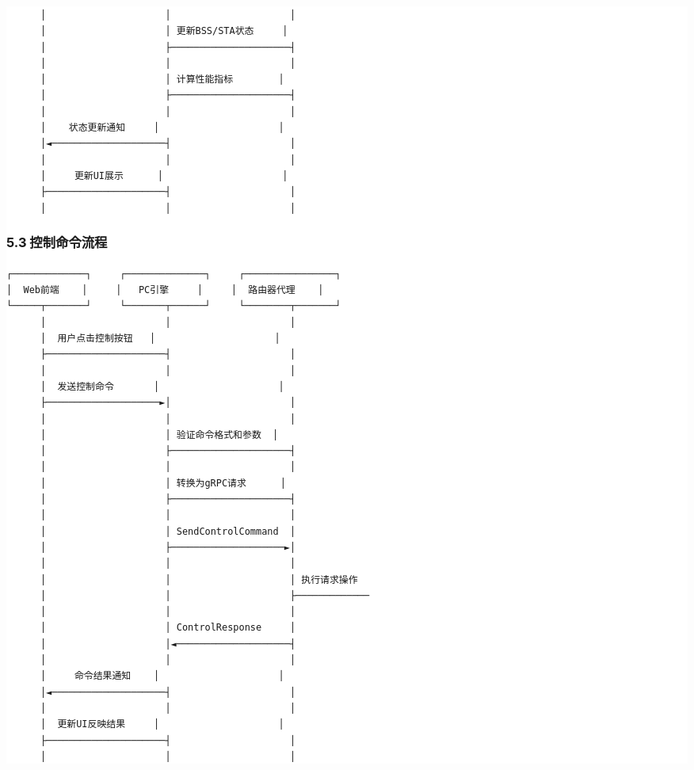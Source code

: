 ```
      │                     │                     │
      │                     │ 更新BSS/STA状态     │
      │                     ├─────────────────────┤
      │                     │                     │
      │                     │ 计算性能指标        │
      │                     ├─────────────────────┤
      │                     │                     │
      │    状态更新通知     │                     │
      │◄────────────────────┤                     │
      │                     │                     │
      │     更新UI展示      │                     │
      ├─────────────────────┤                     │
      │                     │                     │
```

### 5.3 控制命令流程

```
┌─────────────┐     ┌──────────────┐     ┌────────────────┐
│  Web前端    │     │   PC引擎     │     │  路由器代理    │
└─────┬───────┘     └───────┬──────┘     └────────┬───────┘
      │                     │                     │
      │  用户点击控制按钮   │                     │
      ├─────────────────────┤                     │
      │                     │                     │
      │  发送控制命令       │                     │
      ├────────────────────►│                     │
      │                     │                     │
      │                     │ 验证命令格式和参数  │
      │                     ├─────────────────────┤
      │                     │                     │
      │                     │ 转换为gRPC请求      │
      │                     ├─────────────────────┤
      │                     │                     │
      │                     │ SendControlCommand  │
      │                     ├────────────────────►│
      │                     │                     │
      │                     │                     │ 执行请求操作
      │                     │                     ├─────────────
      │                     │                     │
      │                     │ ControlResponse     │
      │                     │◄────────────────────┤
      │                     │                     │
      │     命令结果通知    │                     │
      │◄────────────────────┤                     │
      │                     │                     │
      │  更新UI反映结果     │                     │
      ├─────────────────────┤                     │
      │                     │                     │
```
